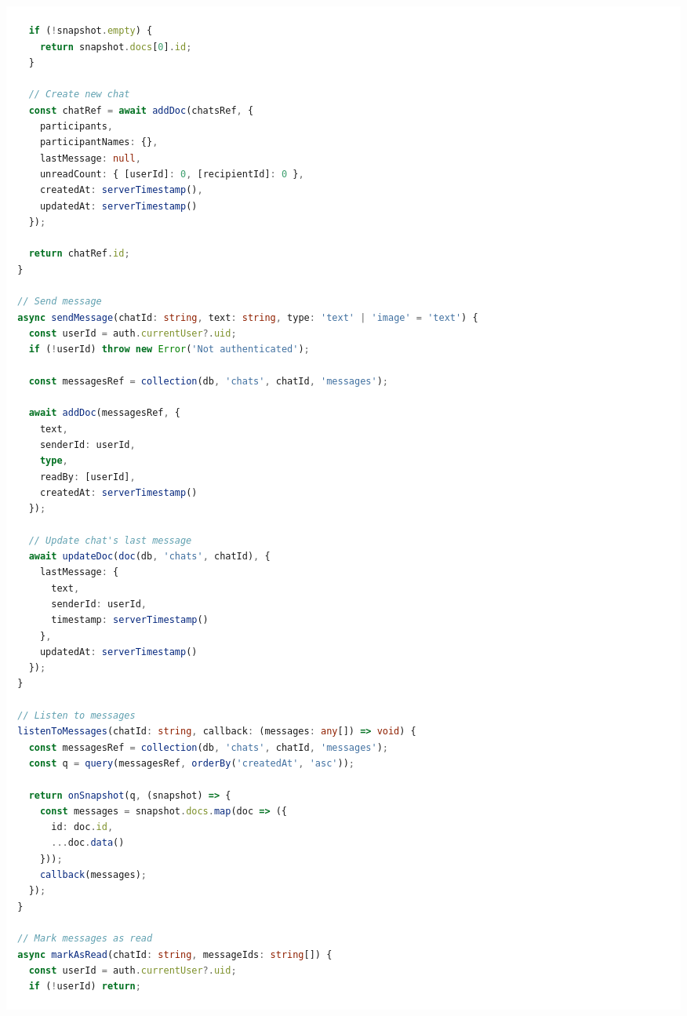 ```typescript
    
    if (!snapshot.empty) {
      return snapshot.docs[0].id;
    }
    
    // Create new chat
    const chatRef = await addDoc(chatsRef, {
      participants,
      participantNames: {},
      lastMessage: null,
      unreadCount: { [userId]: 0, [recipientId]: 0 },
      createdAt: serverTimestamp(),
      updatedAt: serverTimestamp()
    });
    
    return chatRef.id;
  }
  
  // Send message
  async sendMessage(chatId: string, text: string, type: 'text' | 'image' = 'text') {
    const userId = auth.currentUser?.uid;
    if (!userId) throw new Error('Not authenticated');
    
    const messagesRef = collection(db, 'chats', chatId, 'messages');
    
    await addDoc(messagesRef, {
      text,
      senderId: userId,
      type,
      readBy: [userId],
      createdAt: serverTimestamp()
    });
    
    // Update chat's last message
    await updateDoc(doc(db, 'chats', chatId), {
      lastMessage: {
        text,
        senderId: userId,
        timestamp: serverTimestamp()
      },
      updatedAt: serverTimestamp()
    });
  }
  
  // Listen to messages
  listenToMessages(chatId: string, callback: (messages: any[]) => void) {
    const messagesRef = collection(db, 'chats', chatId, 'messages');
    const q = query(messagesRef, orderBy('createdAt', 'asc'));
    
    return onSnapshot(q, (snapshot) => {
      const messages = snapshot.docs.map(doc => ({
        id: doc.id,
        ...doc.data()
      }));
      callback(messages);
    });
  }
  
  // Mark messages as read
  async markAsRead(chatId: string, messageIds: string[]) {
    const userId = auth.currentUser?.uid;
    if (!userId) return;
    
```
